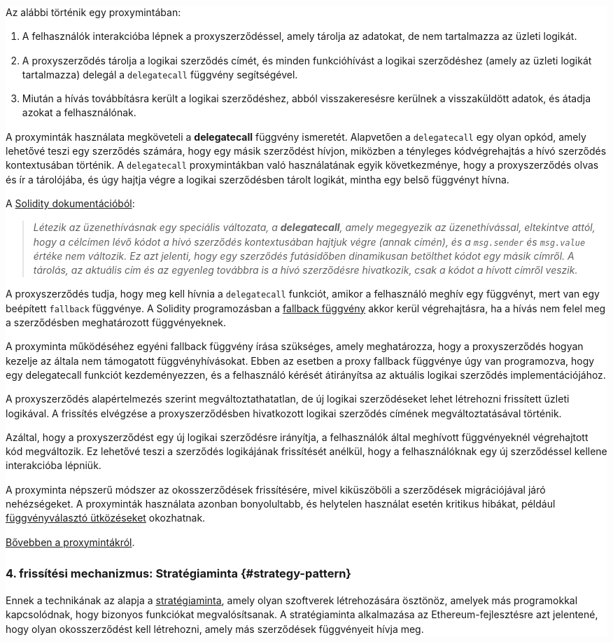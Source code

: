 Az alábbi történik egy proxymintában:

1. A felhasználók interakcióba lépnek a proxyszerződéssel, amely tárolja az adatokat, de nem tartalmazza az üzleti logikát.

2. A proxyszerződés tárolja a logikai szerződés címét, és minden funkcióhívást a logikai szerződéshez (amely az üzleti logikát tartalmazza) delegál a `delegatecall` függvény segítségével.

3. Miután a hívás továbbításra került a logikai szerződéshez, abból visszakeresésre kerülnek a visszaküldött adatok, és átadja azokat a felhasználónak.

A proxyminták használata megköveteli a **delegatecall** függvény ismeretét. Alapvetően a `delegatecall` egy olyan opkód, amely lehetővé teszi egy szerződés számára, hogy egy másik szerződést hívjon, miközben a tényleges kódvégrehajtás a hívó szerződés kontextusában történik. A `delegatecall` proxymintákban való használatának egyik következménye, hogy a proxyszerződés olvas és ír a tárolójába, és úgy hajtja végre a logikai szerződésben tárolt logikát, mintha egy belső függvényt hívna.

A [Solidity dokumentációból](https://docs.soliditylang.org/en/latest/introduction-to-smart-contracts.html#delegatecall-callcode-and-libraries):

> _Létezik az üzenethívásnak egy speciális változata, a **delegatecall**, amely megegyezik az üzenethívással, eltekintve attól, hogy a célcímen lévő kódot a hívó szerződés kontextusában hajtjuk végre (annak címén), és a `msg.sender` és `msg.value` értéke nem változik._ _Ez azt jelenti, hogy egy szerződés futásidőben dinamikusan betölthet kódot egy másik címről. A tárolás, az aktuális cím és az egyenleg továbbra is a hívó szerződésre hivatkozik, csak a kódot a hívott címről veszik._

A proxyszerződés tudja, hogy meg kell hívnia a `delegatecall` funkciót, amikor a felhasználó meghív egy függvényt, mert van egy beépített `fallback` függvénye. A Solidity programozásban a [fallback függvény](https://docs.soliditylang.org/en/latest/contracts.html#fallback-function) akkor kerül végrehajtásra, ha a hívás nem felel meg a szerződésben meghatározott függvényeknek.

A proxyminta működéséhez egyéni fallback függvény írása szükséges, amely meghatározza, hogy a proxyszerződés hogyan kezelje az általa nem támogatott függvényhívásokat. Ebben az esetben a proxy fallback függvénye úgy van programozva, hogy egy delegatecall funkciót kezdeményezzen, és a felhasználó kérését átirányítsa az aktuális logikai szerződés implementációjához.

A proxyszerződés alapértelmezés szerint megváltoztathatatlan, de új logikai szerződéseket lehet létrehozni frissített üzleti logikával. A frissítés elvégzése a proxyszerződésben hivatkozott logikai szerződés címének megváltoztatásával történik.

Azáltal, hogy a proxyszerződést egy új logikai szerződésre irányítja, a felhasználók által meghívott függvényeknél végrehajtott kód megváltozik. Ez lehetővé teszi a szerződés logikájának frissítését anélkül, hogy a felhasználóknak egy új szerződéssel kellene interakcióba lépniük.

A proxyminta népszerű módszer az okosszerződések frissítésére, mivel kiküszöböli a szerződések migrációjával járó nehézségeket. A proxyminták használata azonban bonyolultabb, és helytelen használat esetén kritikus hibákat, például [függvényválasztó ütközéseket](https://medium.com/nomic-foundation-blog/malicious-backdoors-in-ethereum-proxies-62629adf3357) okozhatnak.

[Bővebben a proxymintákról](https://blog.openzeppelin.com/proxy-patterns/).

### 4. frissítési mechanizmus: Stratégiaminta {#strategy-pattern}

Ennek a technikának az alapja a [stratégiaminta](https://en.wikipedia.org/wiki/Strategy_pattern), amely olyan szoftverek létrehozására ösztönöz, amelyek más programokkal kapcsolódnak, hogy bizonyos funkciókat megvalósítsanak. A stratégiaminta alkalmazása az Ethereum-fejlesztésre azt jelentené, hogy olyan okosszerződést kell létrehozni, amely más szerződések függvényeit hívja meg.
